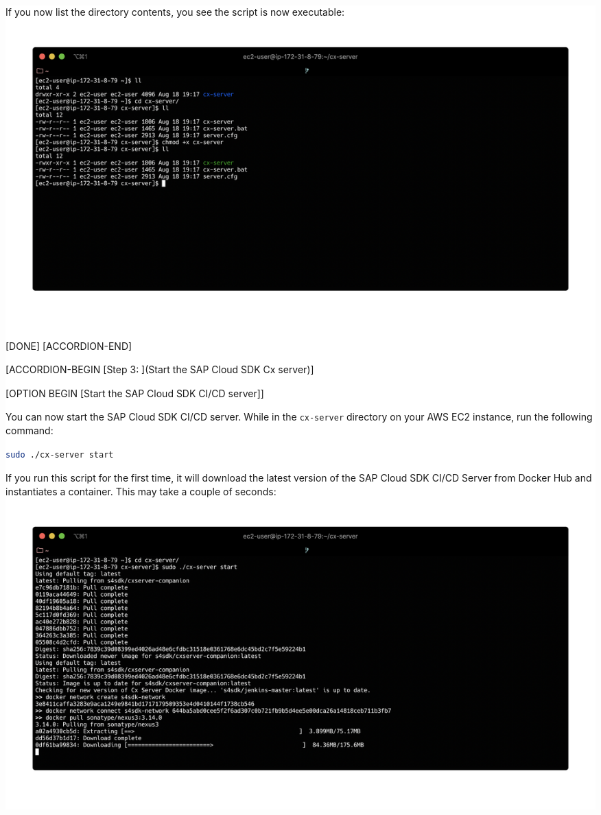 If you now list the directory contents, you see the script is now executable:

![Copy cx-server directory](ci-aws-3-jenkins-02.png)

[DONE]
[ACCORDION-END]


[ACCORDION-BEGIN [Step 3: ](Start the SAP Cloud SDK Cx server)]

[OPTION BEGIN [Start the SAP Cloud SDK CI/CD server]]

You can now start the SAP Cloud SDK CI/CD server. While in the `cx-server` directory on your AWS EC2 instance, run the following command:

```sh
sudo ./cx-server start
```

If you run this script for the first time,  it will download the latest version of the SAP Cloud SDK CI/CD Server from Docker Hub and instantiates a container. This may take a couple of seconds:

![Start cx-server](ci-aws-3-jenkins-03.png)
